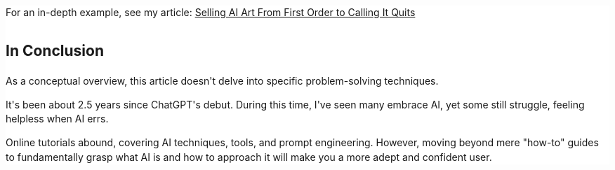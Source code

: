 For an in-depth example, see my article: [Selling AI Art From First Order to Calling It Quits](https://victor42.eth.limo/post/automate-ai-illustrations-production/)

## In Conclusion

As a conceptual overview, this article doesn't delve into specific problem-solving techniques.

It's been about 2.5 years since ChatGPT's debut. During this time, I've seen many embrace AI, yet some still struggle, feeling helpless when AI errs.

Online tutorials abound, covering AI techniques, tools, and prompt engineering. However, moving beyond mere "how-to" guides to fundamentally grasp what AI is and how to approach it will make you a more adept and confident user.
